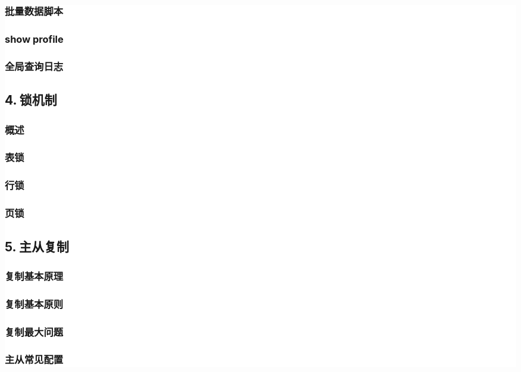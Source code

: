 ### 批量数据脚本

### show profile

### 全局查询日志



## 4. 锁机制

### 概述

### 表锁

### 行锁

### 页锁



## 5. 主从复制

### 复制基本原理

### 复制基本原则

### 复制最大问题

### 主从常见配置



